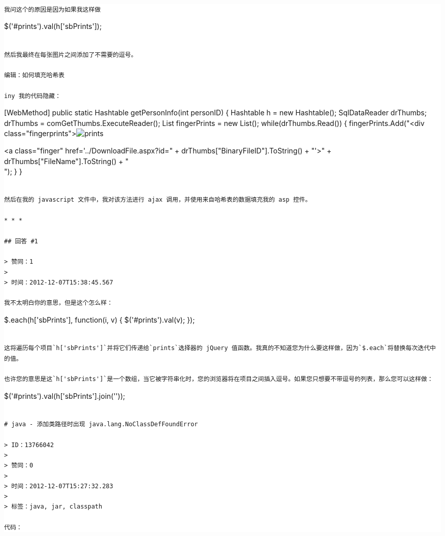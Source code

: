 ```****
我问这个的原因是因为如果我这样做

```
$('#prints').val(h['sbPrints']); 
```

然后我最终在每张图片之间添加了不需要的逗号。

编辑：如何填充哈希表

iny 我的代码隐藏：

```
[WebMethod]
public static Hashtable getPersonInfo(int personID)
{
     Hashtable h = new Hashtable();
     SqlDataReader drThumbs;
     drThumbs = comGetThumbs.ExecuteReader();
     List<string> fingerPrints = new List<string>();
     while(drThumbs.Read())
     {
          fingerPrints.Add("<div class=\"fingerprints\"><img alt='prints' src='../ShowThumbnail.ashx?BFID=" + drThumbs["BinaryFileID"].ToString() + "'/><div><label><a class=\"finger\" href='../DownloadFile.aspx?id=" + drThumbs["BinaryFileID"].ToString() + "'>" + drThumbs["FileName"].ToString() + "</label></div></div>");
     }
} 
```

然后在我的 javascript 文件中，我对该方法进行 ajax 调用，并使用来自哈希表的数据填充我的 asp 控件。

* * *

## 回答 #1

> 赞同：1
> 
> 时间：2012-12-07T15:38:45.567

我不太明白你的意思，但是这个怎么样：

```
$.each(h['sbPrints'], function(i, v) {
  $('#prints').val(v);
}); 
```

这将遍历每个项目`h['sbPrints']`并将它们传递给`prints`选择器的 jQuery 值函数。我真的不知道您为什么要这样做，因为`$.each`将替换每次迭代中的值。

也许您的意思是这`h['sbPrints']`是一个数组，当它被字符串化时，您的浏览器将在项目之间插入逗号。如果您只想要不带逗号的列表，那么您可以这样做：

```
$('#prints').val(h['sbPrints'].join('')); 
```

# java - 添加类路径时出现 java.lang.NoClassDefFoundError

> ID：13766042
> 
> 赞同：0
> 
> 时间：2012-12-07T15:27:32.283
> 
> 标签：java, jar, classpath

代码：
```